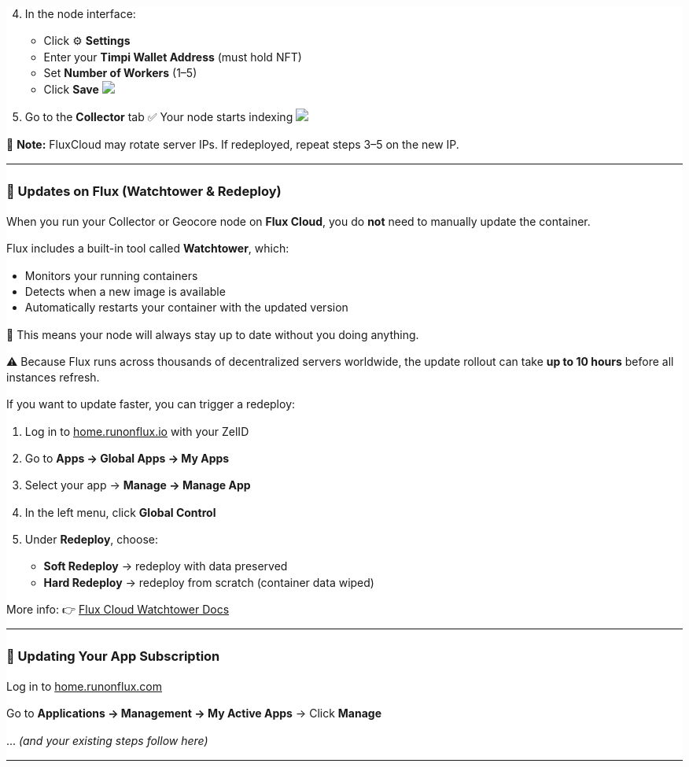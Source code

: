 4. In the node interface:

   * Click ⚙️ **Settings**
   * Enter your **Timpi Wallet Address** (must hold NFT)
   * Set **Number of Workers** (1–5)
   * Click **Save**
     ![](https://github.com/user-attachments/assets/91e3f515-7e75-47ba-a2d1-c72e510469ac)

5. Go to the **Collector** tab
   ✅ Your node starts indexing
   ![](https://github.com/user-attachments/assets/44ca58a4-71af-4579-8e1d-b6d455ab7ef5)

📝 **Note:** FluxCloud may rotate server IPs. If redeployed, repeat steps 3–5 on the new IP.

---

### 🔄 Updates on Flux (Watchtower & Redeploy)

When you run your Collector or Geocore node on **Flux Cloud**, you do **not** need to manually update the container.

Flux includes a built-in tool called **Watchtower**, which:

* Monitors your running containers
* Detects when a new image is available
* Automatically restarts your container with the updated version

📌 This means your node will always stay up to date without you doing anything.

⚠️ Because Flux runs across thousands of decentralized servers worldwide, the update rollout can take **up to 10 hours** before all instances refresh.

If you want to update faster, you can trigger a redeploy:

1. Log in to [home.runonflux.io](https://home.runonflux.io) with your ZelID
2. Go to **Apps → Global Apps → My Apps**
3. Select your app → **Manage → Manage App**
4. In the left menu, click **Global Control**
5. Under **Redeploy**, choose:

   * **Soft Redeploy** → redeploy with data preserved
   * **Hard Redeploy** → redeploy from scratch (container data wiped)

More info:
👉 [Flux Cloud Watchtower Docs](https://help.runonflux.io/docs/the-flux-cloud-watchtower/)

---

### 🔁 Updating Your App Subscription

Log in to [home.runonflux.com](https://home.runonflux.com)

Go to **Applications → Management → My Active Apps** → Click **Manage**

... *(and your existing steps follow here)*

---
